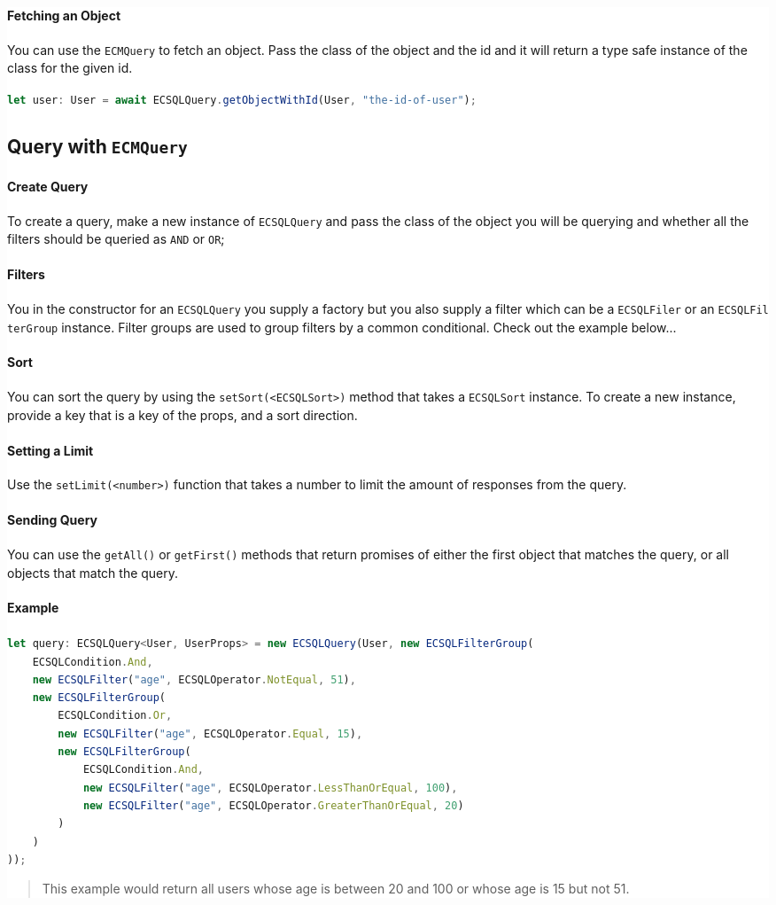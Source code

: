 
#### Fetching an Object
You can use the `ECMQuery` to fetch an object. Pass the class of the object and the id and it will return a type safe
instance of the class for the given id.
```typescript
let user: User = await ECSQLQuery.getObjectWithId(User, "the-id-of-user");
```

## Query with `ECMQuery`

#### Create Query
To create a query, make a new instance of `ECSQLQuery` and pass the class of the object you will be querying and whether
all the filters should be queried as `AND` or `OR`;

#### Filters
You in the constructor for an `ECSQLQuery` you supply a factory but you also supply a filter which can be a `ECSQLFiler`
or an `ECSQLFilterGroup` instance. Filter groups are used to group filters by a common conditional. Check out the
example below...

#### Sort
You can sort the query by using the `setSort(<ECSQLSort>)` method that takes a `ECSQLSort` instance. To create a new instance,
provide a key that is a key of the props, and a sort direction.

#### Setting a Limit
Use the `setLimit(<number>)` function that takes a number to limit the amount of responses from the query.

#### Sending Query
You can use the `getAll()` or `getFirst()` methods that return promises of either the first object that matches the
query, or all objects that match the query.

#### Example
```typescript
let query: ECSQLQuery<User, UserProps> = new ECSQLQuery(User, new ECSQLFilterGroup(
	ECSQLCondition.And,
	new ECSQLFilter("age", ECSQLOperator.NotEqual, 51),
	new ECSQLFilterGroup(
		ECSQLCondition.Or,
		new ECSQLFilter("age", ECSQLOperator.Equal, 15),
		new ECSQLFilterGroup(
			ECSQLCondition.And,
			new ECSQLFilter("age", ECSQLOperator.LessThanOrEqual, 100),
			new ECSQLFilter("age", ECSQLOperator.GreaterThanOrEqual, 20)
		)
	)
));
```
> This example would return all users whose age is between 20 and 100 or whose age is 15 but not 51.
